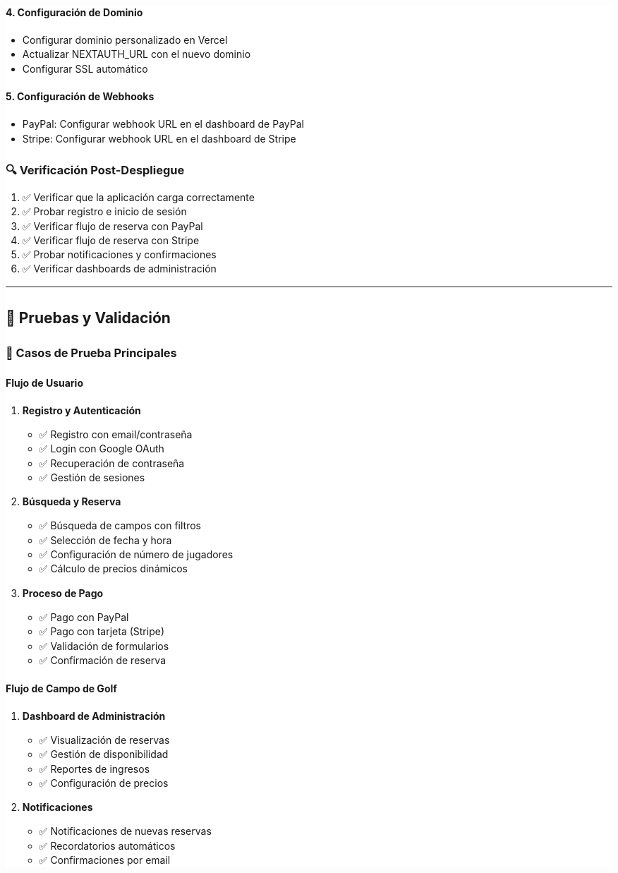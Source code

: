 #### 4. Configuración de Dominio
- Configurar dominio personalizado en Vercel
- Actualizar NEXTAUTH_URL con el nuevo dominio
- Configurar SSL automático

#### 5. Configuración de Webhooks
- PayPal: Configurar webhook URL en el dashboard de PayPal
- Stripe: Configurar webhook URL en el dashboard de Stripe

### 🔍 Verificación Post-Despliegue
1. ✅ Verificar que la aplicación carga correctamente
2. ✅ Probar registro e inicio de sesión
3. ✅ Verificar flujo de reserva con PayPal
4. ✅ Verificar flujo de reserva con Stripe
5. ✅ Probar notificaciones y confirmaciones
6. ✅ Verificar dashboards de administración

---

## 🧪 Pruebas y Validación

### 🎯 Casos de Prueba Principales

#### Flujo de Usuario
1. **Registro y Autenticación**
   - ✅ Registro con email/contraseña
   - ✅ Login con Google OAuth
   - ✅ Recuperación de contraseña
   - ✅ Gestión de sesiones

2. **Búsqueda y Reserva**
   - ✅ Búsqueda de campos con filtros
   - ✅ Selección de fecha y hora
   - ✅ Configuración de número de jugadores
   - ✅ Cálculo de precios dinámicos

3. **Proceso de Pago**
   - ✅ Pago con PayPal
   - ✅ Pago con tarjeta (Stripe)
   - ✅ Validación de formularios
   - ✅ Confirmación de reserva

#### Flujo de Campo de Golf
1. **Dashboard de Administración**
   - ✅ Visualización de reservas
   - ✅ Gestión de disponibilidad
   - ✅ Reportes de ingresos
   - ✅ Configuración de precios

2. **Notificaciones**
   - ✅ Notificaciones de nuevas reservas
   - ✅ Recordatorios automáticos
   - ✅ Confirmaciones por email
